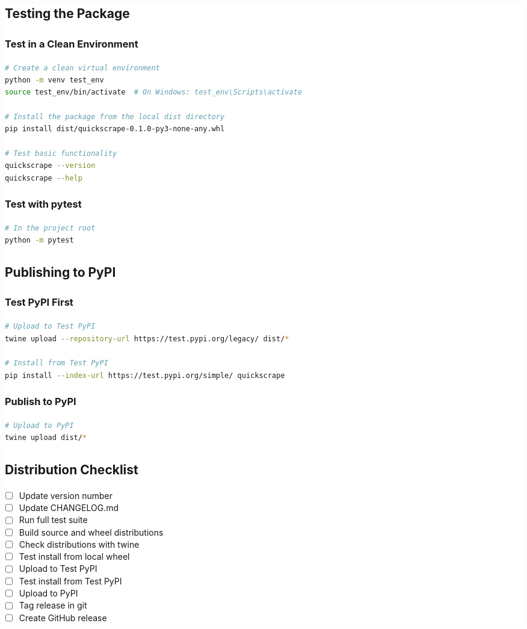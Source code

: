 ## Testing the Package

### Test in a Clean Environment

```bash
# Create a clean virtual environment
python -m venv test_env
source test_env/bin/activate  # On Windows: test_env\Scripts\activate

# Install the package from the local dist directory
pip install dist/quickscrape-0.1.0-py3-none-any.whl

# Test basic functionality
quickscrape --version
quickscrape --help
```

### Test with pytest

```bash
# In the project root
python -m pytest
```

## Publishing to PyPI

### Test PyPI First

```bash
# Upload to Test PyPI
twine upload --repository-url https://test.pypi.org/legacy/ dist/*

# Install from Test PyPI
pip install --index-url https://test.pypi.org/simple/ quickscrape
```

### Publish to PyPI

```bash
# Upload to PyPI
twine upload dist/*
```

## Distribution Checklist

- [ ] Update version number
- [ ] Update CHANGELOG.md
- [ ] Run full test suite
- [ ] Build source and wheel distributions
- [ ] Check distributions with twine
- [ ] Test install from local wheel
- [ ] Upload to Test PyPI
- [ ] Test install from Test PyPI
- [ ] Upload to PyPI
- [ ] Tag release in git
- [ ] Create GitHub release

